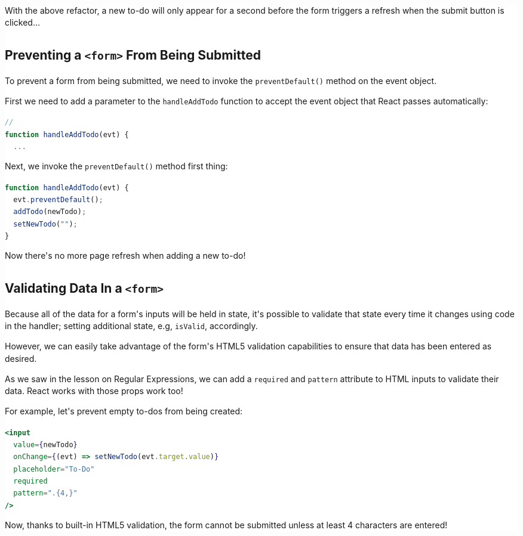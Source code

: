 With the above refactor, a new to-do will only appear for a second before the form triggers a refresh when the submit button is clicked...


## Preventing a `<form>` From Being Submitted

To prevent a form from being submitted, we need to invoke the `preventDefault()` method on the event object.

First we need to add a parameter to the `handleAddTodo` function to accept the event object that React passes automatically:

```jsx
//
function handleAddTodo(evt) {
  ...
```

Next, we invoke the `preventDefault()` method first thing:

```jsx
function handleAddTodo(evt) {
  evt.preventDefault();
  addTodo(newTodo);
  setNewTodo("");
}
```

Now there's no more page refresh when adding a new to-do!

## Validating Data In a `<form>`

Because all of the data for a form's inputs will be held in state, it's possible to validate that state every time it changes using code in the handler; setting additional state, e.g, `isValid`, accordingly.

However, we can easily take advantage of the form's HTML5 validation capabilities to ensure that data has been entered as desired.

As we saw in the lesson on Regular Expressions, we can add a `required` and `pattern` attribute to HTML inputs to validate their data. React works with those props work too!

For example, let's prevent empty to-dos from being created:

```jsx
<input
  value={newTodo}
  onChange={(evt) => setNewTodo(evt.target.value)}
  placeholder="To-Do"
  required
  pattern=".{4,}"
/>
```

Now, thanks to built-in HTML5 validation, the form cannot be submitted unless at least 4 characters are entered!
